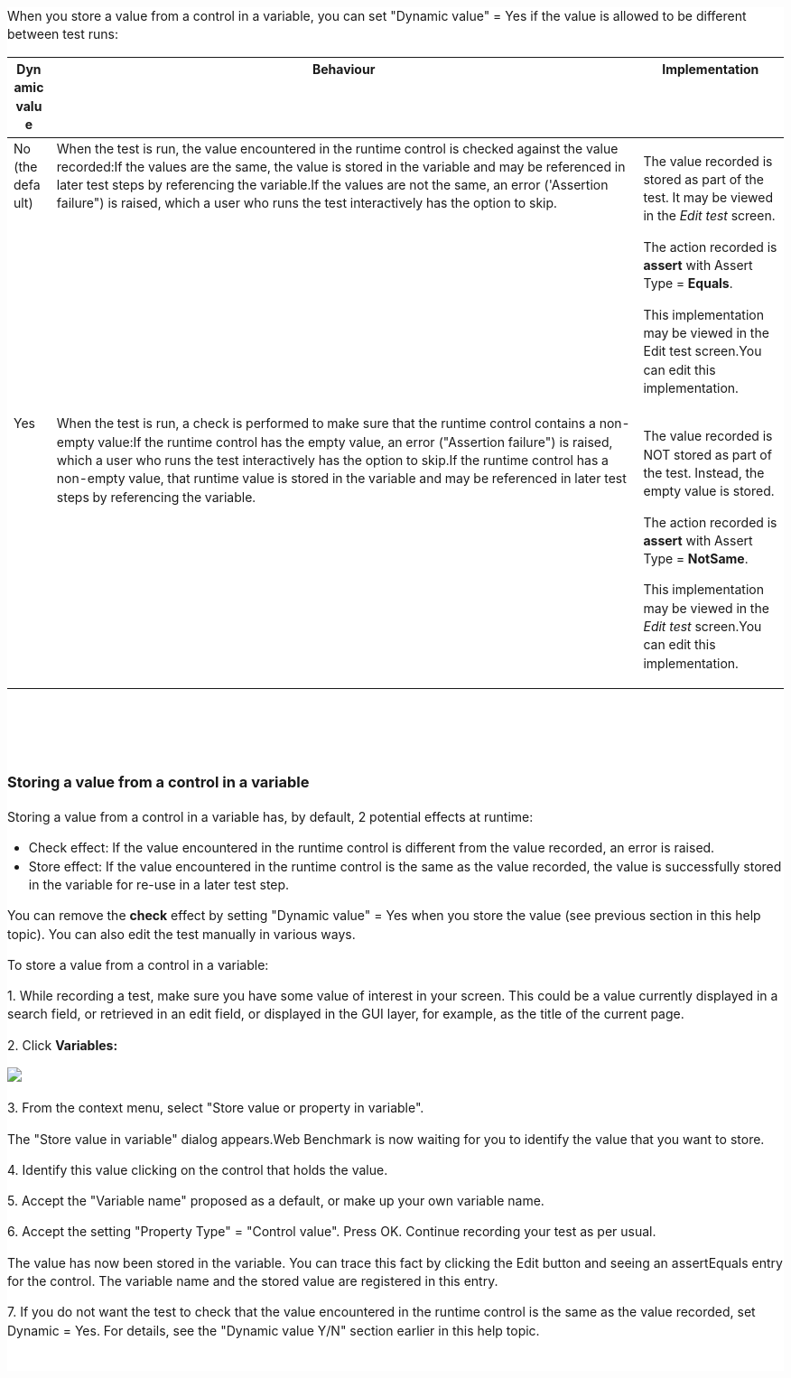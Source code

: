 

When you store a value from a control in a variable, you can set "Dynamic value" = Yes if the value is allowed to be different between test runs:

|**Dynamic value**|**Behaviour**|**Implementation**|
|--------|--------|--------|
|No (the default)|When the test is run, the value encountered in the runtime control is checked against the value recorded:If the values are the same, the value is stored in the variable and may be referenced in later test steps by referencing the variable.If the values are not the same, an error ('Assertion failure") is raised, which a user who runs the test interactively has the option to skip.|<p>The value recorded is stored as part of the test. It may be viewed in the *Edit test* screen.</p><p>The action recorded is **assert** with Assert Type = **Equals**.</p><p>This implementation may be viewed in the Edit test screen.You can edit this implementation.</p>|
|Yes     |When the test is run, a check is performed to make sure that the runtime control contains a non-empty value:If the runtime control has the empty value, an error ("Assertion failure") is raised, which a user who runs the test interactively has the option to skip.If the runtime control has a non-empty value, that runtime value is stored in the variable and may be referenced in later test steps by referencing the variable.|<p>The value recorded is NOT stored as part of the test. Instead, the empty value is stored.</p><p>The action recorded is **assert** with Assert Type = **NotSame**.</p><p>This implementation may be viewed in the *Edit test* screen.You can edit this implementation.</p>|



 

 

### Storing a value from a control in a variable



Storing a value from a control in a variable has, by default, 2 potential effects at runtime:

- Check effect: If the value encountered in the runtime control is different from the value recorded, an error is raised.
- Store effect: If the value encountered in the runtime control is the same as the value recorded, the value is successfully stored in the variable for re-use in a later test step.

You can remove the **check** effect by setting "Dynamic value" = Yes when you store the value (see previous section in this help topic). You can also edit the test manually in various ways.

To store a value from a control in a variable:

1. While recording a test, make sure you have some value of interest in your screen. This could be a value currently displayed in a search field, or retrieved in an edit field, or displayed in the GUI layer, for example, as the title of the current page.

2. Click **Variables:**

![](/api/Web%20and%20app%20UIs/Testing%20your%20web%20application%20with%20USoft%20Web%20Benchmark/assets/712c69e9-6c60-453e-bc0a-05212486f409.png)

3. From the context menu, select "Store value or property in variable".

The "Store value in variable" dialog appears.Web Benchmark is now waiting for you to identify the value that you want to store.

4. Identify this value clicking on the control that holds the value.

5. Accept the "Variable name" proposed as a default, or make up your own variable name.

6. Accept the setting "Property Type" = "Control value". Press OK. Continue recording your test as per usual.

The value has now been stored in the variable. You can trace this fact by clicking the Edit button and seeing an assertEquals entry for the control. The variable name and the stored value are registered in this entry.

7. If you do not want the test to check that the value encountered in the runtime control is the same as the value recorded, set Dynamic = Yes. For details, see the "Dynamic value Y/N" section earlier in this help topic.

 